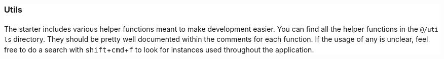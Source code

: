



### Utils

The starter includes various helper functions meant to make development easier. You can find all the helper functions in the `@/utils` directory. They should be pretty well documented within the comments for each function. If the usage of any is unclear, feel free to do a search with  <kbd>shift</kbd>+<kbd>cmd</kbd>+<kbd>f</kbd> to look for instances used throughout the application. 
